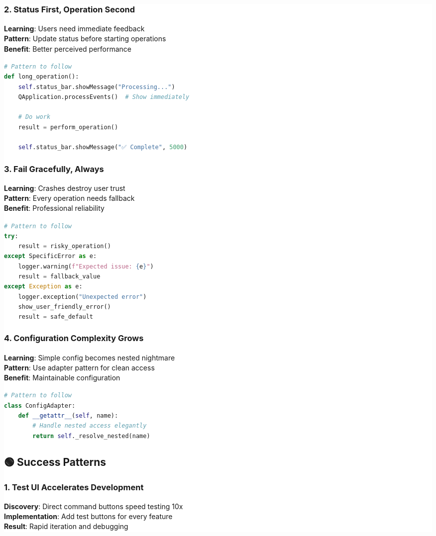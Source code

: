 ### **2. Status First, Operation Second**
**Learning**: Users need immediate feedback  
**Pattern**: Update status before starting operations  
**Benefit**: Better perceived performance

```python
# Pattern to follow
def long_operation():
    self.status_bar.showMessage("Processing...")
    QApplication.processEvents()  # Show immediately
    
    # Do work
    result = perform_operation()
    
    self.status_bar.showMessage("✅ Complete", 5000)
```

### **3. Fail Gracefully, Always**
**Learning**: Crashes destroy user trust  
**Pattern**: Every operation needs fallback  
**Benefit**: Professional reliability

```python
# Pattern to follow
try:
    result = risky_operation()
except SpecificError as e:
    logger.warning(f"Expected issue: {e}")
    result = fallback_value
except Exception as e:
    logger.exception("Unexpected error")
    show_user_friendly_error()
    result = safe_default
```

### **4. Configuration Complexity Grows**
**Learning**: Simple config becomes nested nightmare  
**Pattern**: Use adapter pattern for clean access  
**Benefit**: Maintainable configuration

```python
# Pattern to follow
class ConfigAdapter:
    def __getattr__(self, name):
        # Handle nested access elegantly
        return self._resolve_nested(name)
```

## 🟢 Success Patterns

### **1. Test UI Accelerates Development**
**Discovery**: Direct command buttons speed testing 10x  
**Implementation**: Add test buttons for every feature  
**Result**: Rapid iteration and debugging
